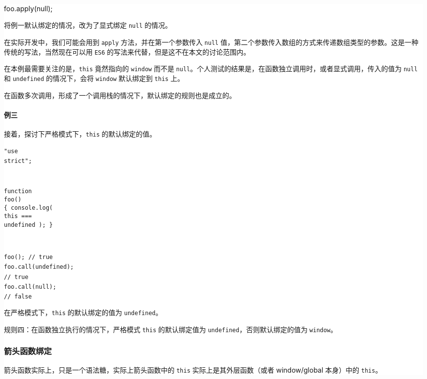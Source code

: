 foo.apply(<span class="hljs-literal">null</span>);</code></pre>
<p>将例一默认绑定的情况，改为了显式绑定 <code>null</code> 的情况。</p>
<p>在实际开发中，我们可能会用到 <code>apply</code> 方法，并在第一个参数传入 <code>null</code> 值，第二个参数传入数组的方式来传递数组类型的参数。这是一种传统的写法，当然现在可以用 <code>ES6</code> 的写法来代替，但是这不在本文的讨论范围内。</p>
<p>在本例最需要关注的是，<code>this</code> 竟然指向的 <code>window</code> 而不是 <code>null</code>。个人测试的结果是，在函数独立调用时，或者显式调用，传入的值为 <code>null</code> 和 <code>undefined</code> 的情况下，会将 <code>window</code> 默认绑定到 <code>this</code> 上。</p>
<p>在函数多次调用，形成了一个调用栈的情况下，默认绑定的规则也是成立的。</p>
<h4>例三</h4>
<p>接着，探讨下严格模式下，<code>this</code> 的默认绑定的值。</p>
<div class="widget-codetool" style="display:none;">
      <div class="widget-codetool--inner">
      <span class="selectCode code-tool" data-toggle="tooltip" data-placement="top" title="" data-original-title="全选"></span>
      <span type="button" class="copyCode code-tool" data-toggle="tooltip" data-placement="top" data-clipboard-text="&quot;use strict&quot;;

function foo() {
  console.log( this === undefined );
}

foo();               // true
foo.call(undefined); // true
foo.call(null);      // false" title="" data-original-title="复制"></span>
      <span type="button" class="saveToNote code-tool" data-toggle="tooltip" data-placement="top" title="" data-original-title="放进笔记"></span>
      </div>
      </div><pre class="javascript hljs"><code class="js"><span class="hljs-meta">"use strict"</span>;

<span class="hljs-function"><span class="hljs-keyword">function</span> <span class="hljs-title">foo</span>(<span class="hljs-params"></span>) </span>{
  <span class="hljs-built_in">console</span>.log( <span class="hljs-keyword">this</span> === <span class="hljs-literal">undefined</span> );
}

foo();               <span class="hljs-comment">// true</span>
foo.call(<span class="hljs-literal">undefined</span>); <span class="hljs-comment">// true</span>
foo.call(<span class="hljs-literal">null</span>);      <span class="hljs-comment">// false</span></code></pre>
<p>在严格模式下，<code>this</code> 的默认绑定的值为 <code>undefined</code>。</p>
<p>规则四：在函数独立执行的情况下，严格模式 <code>this</code> 的默认绑定值为 <code>undefined</code>，否则默认绑定的值为 <code>window</code>。</p>
<h3 id="articleHeader7">箭头函数绑定</h3>
<p>箭头函数实际上，只是一个语法糖，实际上箭头函数中的 <code>this</code> 实际上是其外层函数（或者 window/global 本身）中的 <code>this</code>。</p>
<div class="widget-codetool" style="display:none;">
      <div class="widget-codetool--inner">
      <span class="selectCode code-tool" data-toggle="tooltip" data-placement="top" title="" data-original-title="全选"></span>
      <span type="button" class="copyCode code-tool" data-toggle="tooltip" data-placement="top" data-clipboard-text="// ES6
function foo() {
  setTimeout(() => {
    console.log(this === obj); // true
  }, 100);
}
